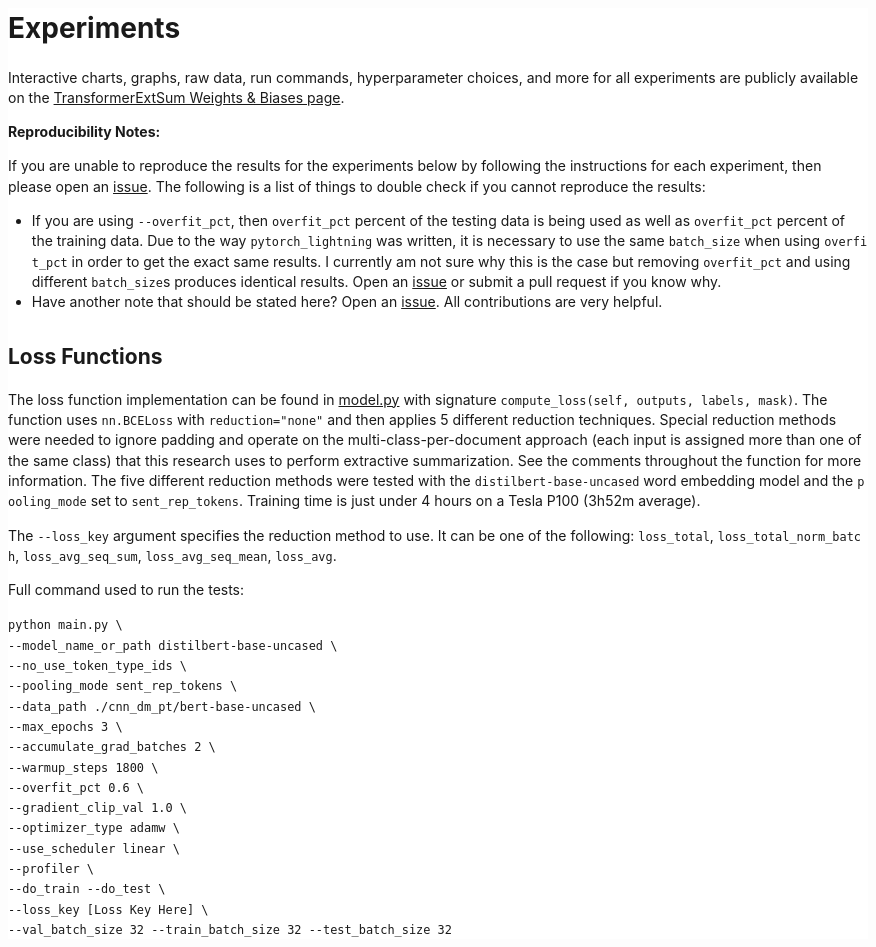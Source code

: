 # Experiments

Interactive charts, graphs, raw data, run commands, hyperparameter choices, and more for all experiments are publicly available on the [TransformerExtSum Weights & Biases page](https://app.wandb.ai/hhousen/transformerextsum).

**Reproducibility Notes:**

If you are unable to reproduce the results for the experiments below by following the instructions for each experiment, then please open an [issue](https://github.com/HHousen/TransformerExtSum/issues/new). The following is a list of things to double check if you cannot reproduce the results:

* If you are using `--overfit_pct`, then `overfit_pct` percent of the testing data is being used as well as `overfit_pct` percent of the training data. Due to the way `pytorch_lightning` was written, it is necessary to use the same `batch_size` when using `overfit_pct` in order to get the exact same results. I currently am not sure why this is the case but removing `overfit_pct` and using different `batch_size`s produces identical results. Open an [issue](https://github.com/HHousen/TransformerExtSum/issues/new) or submit a pull request if you know why.
* Have another note that should be stated here? Open an [issue](https://github.com/HHousen/TransformerExtSum/issues/new). All contributions are very helpful.

## Loss Functions

The loss function implementation can be found in [model.py](model.py) with signature `compute_loss(self, outputs, labels, mask)`. The function uses `nn.BCELoss` with `reduction="none"` and then applies 5 different reduction techniques. Special reduction methods were needed to ignore padding and operate on the multi-class-per-document approach (each input is assigned more than one of the same class) that this research uses to perform extractive summarization. See the comments throughout the function for more information. The five different reduction methods were tested with the `distilbert-base-uncased` word embedding model and the `pooling_mode` set to `sent_rep_tokens`. Training time is just under 4 hours on a Tesla P100 (3h52m average).

The `--loss_key` argument specifies the reduction method to use. It can be one of the following: `loss_total`, `loss_total_norm_batch`, `loss_avg_seq_sum`, `loss_avg_seq_mean`, `loss_avg`.

Full command used to run the tests:

```
python main.py \
--model_name_or_path distilbert-base-uncased \
--no_use_token_type_ids \
--pooling_mode sent_rep_tokens \
--data_path ./cnn_dm_pt/bert-base-uncased \
--max_epochs 3 \
--accumulate_grad_batches 2 \
--warmup_steps 1800 \
--overfit_pct 0.6 \
--gradient_clip_val 1.0 \
--optimizer_type adamw \
--use_scheduler linear \
--profiler \
--do_train --do_test \
--loss_key [Loss Key Here] \
--val_batch_size 32 --train_batch_size 32 --test_batch_size 32
```
